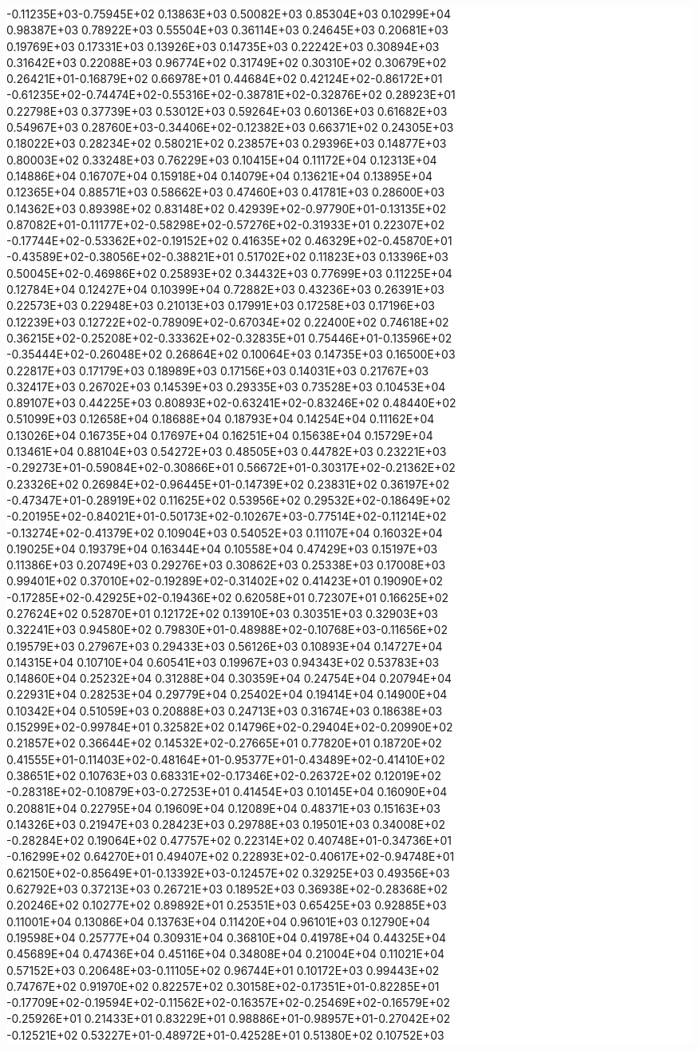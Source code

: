  -0.11235E+03-0.75945E+02 0.13863E+03 0.50082E+03 0.85304E+03 0.10299E+04<BR>
 0.98387E+03 0.78922E+03 0.55504E+03 0.36114E+03 0.24645E+03 0.20681E+03<BR>
 0.19769E+03 0.17331E+03 0.13926E+03 0.14735E+03 0.22242E+03 0.30894E+03<BR>
 0.31642E+03 0.22088E+03 0.96774E+02 0.31749E+02 0.30310E+02 0.30679E+02<BR>
 0.26421E+01-0.16879E+02 0.66978E+01 0.44684E+02 0.42124E+02-0.86172E+01<BR>
 -0.61235E+02-0.74474E+02-0.55316E+02-0.38781E+02-0.32876E+02 0.28923E+01<BR>
 0.22798E+03 0.37739E+03 0.53012E+03 0.59264E+03 0.60136E+03 0.61682E+03<BR>
 0.54967E+03 0.28760E+03-0.34406E+02-0.12382E+03 0.66371E+02 0.24305E+03<BR>
 0.18022E+03 0.28234E+02 0.58021E+02 0.23857E+03 0.29396E+03 0.14877E+03<BR>
 0.80003E+02 0.33248E+03 0.76229E+03 0.10415E+04 0.11172E+04 0.12313E+04<BR>
 0.14886E+04 0.16707E+04 0.15918E+04 0.14079E+04 0.13621E+04 0.13895E+04<BR>
 0.12365E+04 0.88571E+03 0.58662E+03 0.47460E+03 0.41781E+03 0.28600E+03<BR>
 0.14362E+03 0.89398E+02 0.83148E+02 0.42939E+02-0.97790E+01-0.13135E+02<BR>
 0.87082E+01-0.11177E+02-0.58298E+02-0.57276E+02-0.31933E+01 0.22307E+02<BR>
 -0.17744E+02-0.53362E+02-0.19152E+02 0.41635E+02 0.46329E+02-0.45870E+01<BR>
 -0.43589E+02-0.38056E+02-0.38821E+01 0.51702E+02 0.11823E+03 0.13396E+03<BR>
 0.50045E+02-0.46986E+02 0.25893E+02 0.34432E+03 0.77699E+03 0.11225E+04<BR>
 0.12784E+04 0.12427E+04 0.10399E+04 0.72882E+03 0.43236E+03 0.26391E+03<BR>
 0.22573E+03 0.22948E+03 0.21013E+03 0.17991E+03 0.17258E+03 0.17196E+03<BR>
 0.12239E+03 0.12722E+02-0.78909E+02-0.67034E+02 0.22400E+02 0.74618E+02<BR>
 0.36215E+02-0.25208E+02-0.33362E+02-0.32835E+01 0.75446E+01-0.13596E+02<BR>
 -0.35444E+02-0.26048E+02 0.26864E+02 0.10064E+03 0.14735E+03 0.16500E+03<BR>
 0.22817E+03 0.17179E+03 0.18989E+03 0.17156E+03 0.14031E+03 0.21767E+03<BR>
 0.32417E+03 0.26702E+03 0.14539E+03 0.29335E+03 0.73528E+03 0.10453E+04<BR>
 0.89107E+03 0.44225E+03 0.80893E+02-0.63241E+02-0.83246E+02 0.48440E+02<BR>
 0.51099E+03 0.12658E+04 0.18688E+04 0.18793E+04 0.14254E+04 0.11162E+04<BR>
 0.13026E+04 0.16735E+04 0.17697E+04 0.16251E+04 0.15638E+04 0.15729E+04<BR>
 0.13461E+04 0.88104E+03 0.54272E+03 0.48505E+03 0.44782E+03 0.23221E+03<BR>
 -0.29273E+01-0.59084E+02-0.30866E+01 0.56672E+01-0.30317E+02-0.21362E+02<BR>
 0.23326E+02 0.26984E+02-0.96445E+01-0.14739E+02 0.23831E+02 0.36197E+02<BR>
 -0.47347E+01-0.28919E+02 0.11625E+02 0.53956E+02 0.29532E+02-0.18649E+02<BR>
 -0.20195E+02-0.84021E+01-0.50173E+02-0.10267E+03-0.77514E+02-0.11214E+02<BR>
 -0.13274E+02-0.41379E+02 0.10904E+03 0.54052E+03 0.11107E+04 0.16032E+04<BR>
 0.19025E+04 0.19379E+04 0.16344E+04 0.10558E+04 0.47429E+03 0.15197E+03<BR>
 0.11386E+03 0.20749E+03 0.29276E+03 0.30862E+03 0.25338E+03 0.17008E+03<BR>
 0.99401E+02 0.37010E+02-0.19289E+02-0.31402E+02 0.41423E+01 0.19090E+02<BR>
 -0.17285E+02-0.42925E+02-0.19436E+02 0.62058E+01 0.72307E+01 0.16625E+02<BR>
 0.27624E+02 0.52870E+01 0.12172E+02 0.13910E+03 0.30351E+03 0.32903E+03<BR>
 0.32241E+03 0.94580E+02 0.79830E+01-0.48988E+02-0.10768E+03-0.11656E+02<BR>
 0.19579E+03 0.27967E+03 0.29433E+03 0.56126E+03 0.10893E+04 0.14727E+04<BR>
 0.14315E+04 0.10710E+04 0.60541E+03 0.19967E+03 0.94343E+02 0.53783E+03<BR>
 0.14860E+04 0.25232E+04 0.31288E+04 0.30359E+04 0.24754E+04 0.20794E+04<BR>
 0.22931E+04 0.28253E+04 0.29779E+04 0.25402E+04 0.19414E+04 0.14900E+04<BR>
 0.10342E+04 0.51059E+03 0.20888E+03 0.24713E+03 0.31674E+03 0.18638E+03<BR>
 0.15299E+02-0.99784E+01 0.32582E+02 0.14796E+02-0.29404E+02-0.20990E+02<BR>
 0.21857E+02 0.36644E+02 0.14532E+02-0.27665E+01 0.77820E+01 0.18720E+02<BR>
 0.41555E+01-0.11403E+02-0.48164E+01-0.95377E+01-0.43489E+02-0.41410E+02<BR>
 0.38651E+02 0.10763E+03 0.68331E+02-0.17346E+02-0.26372E+02 0.12019E+02<BR>
 -0.28318E+02-0.10879E+03-0.27253E+01 0.41454E+03 0.10145E+04 0.16090E+04<BR>
 0.20881E+04 0.22795E+04 0.19609E+04 0.12089E+04 0.48371E+03 0.15163E+03<BR>
 0.14326E+03 0.21947E+03 0.28423E+03 0.29788E+03 0.19501E+03 0.34008E+02<BR>
 -0.28284E+02 0.19064E+02 0.47757E+02 0.22314E+02 0.40748E+01-0.34736E+01<BR>
 -0.16299E+02 0.64270E+01 0.49407E+02 0.22893E+02-0.40617E+02-0.94748E+01<BR>
 0.62150E+02-0.85649E+01-0.13392E+03-0.12457E+02 0.32925E+03 0.49356E+03<BR>
 0.62792E+03 0.37213E+03 0.26721E+03 0.18952E+03 0.36938E+02-0.28368E+02<BR>
 0.20246E+02 0.10277E+02 0.89892E+01 0.25351E+03 0.65425E+03 0.92885E+03<BR>
 0.11001E+04 0.13086E+04 0.13763E+04 0.11420E+04 0.96101E+03 0.12790E+04<BR>
 0.19598E+04 0.25777E+04 0.30931E+04 0.36810E+04 0.41978E+04 0.44325E+04<BR>
 0.45689E+04 0.47436E+04 0.45116E+04 0.34808E+04 0.21004E+04 0.11021E+04<BR>
 0.57152E+03 0.20648E+03-0.11105E+02 0.96744E+01 0.10172E+03 0.99443E+02<BR>
 0.74767E+02 0.91970E+02 0.82257E+02 0.30158E+02-0.17351E+01-0.82285E+01<BR>
 -0.17709E+02-0.19594E+02-0.11562E+02-0.16357E+02-0.25469E+02-0.16579E+02<BR>
 -0.25926E+01 0.21433E+01 0.83229E+01 0.98886E+01-0.98957E+01-0.27042E+02<BR>
 -0.12521E+02 0.53227E+01-0.48972E+01-0.42528E+01 0.51380E+02 0.10752E+03<BR>